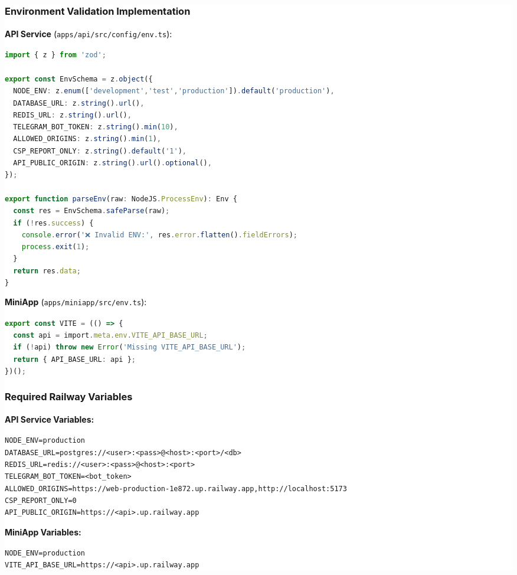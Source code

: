 ### Environment Validation Implementation

**API Service** (`apps/api/src/config/env.ts`):
```typescript
import { z } from 'zod';

export const EnvSchema = z.object({
  NODE_ENV: z.enum(['development','test','production']).default('production'),
  DATABASE_URL: z.string().url(),
  REDIS_URL: z.string().url(),
  TELEGRAM_BOT_TOKEN: z.string().min(10),
  ALLOWED_ORIGINS: z.string().min(1),
  CSP_REPORT_ONLY: z.string().default('1'),
  API_PUBLIC_ORIGIN: z.string().url().optional(),
});

export function parseEnv(raw: NodeJS.ProcessEnv): Env {
  const res = EnvSchema.safeParse(raw);
  if (!res.success) { 
    console.error('❌ Invalid ENV:', res.error.flatten().fieldErrors); 
    process.exit(1); 
  }
  return res.data;
}
```

**MiniApp** (`apps/miniapp/src/env.ts`):
```typescript
export const VITE = (() => {
  const api = import.meta.env.VITE_API_BASE_URL;
  if (!api) throw new Error('Missing VITE_API_BASE_URL');
  return { API_BASE_URL: api };
})();
```

### Required Railway Variables

**API Service Variables:**
```
NODE_ENV=production
DATABASE_URL=postgres://<user>:<pass>@<host>:<port>/<db>
REDIS_URL=redis://<user>:<pass>@<host>:<port>
TELEGRAM_BOT_TOKEN=<bot_token>
ALLOWED_ORIGINS=https://web-production-1e872.up.railway.app,http://localhost:5173
CSP_REPORT_ONLY=0
API_PUBLIC_ORIGIN=https://<api>.up.railway.app
```

**MiniApp Variables:**
```
NODE_ENV=production
VITE_API_BASE_URL=https://<api>.up.railway.app
```
